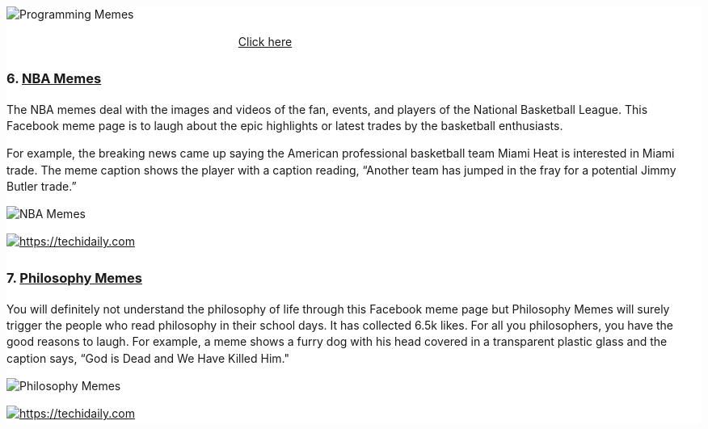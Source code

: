 ![Programming Memes]( https://images.wondershare.com/filmora/article-images/Programming-Memes-facebook.JPG)


<span id="1444782">
					<video width="1024" height="576" style="cursor:pointer"
           poster="//a.impactradius-go.com/display-clicktoplayimage/1444782.png"
           onclick="if(!this.playClicked){this.play();this.setAttribute('controls',true);this.playClicked=true;}">
	   <source src="//a.impactradius-go.com/display-ad/14559-1444782">
	   <img src="//a.impactradius-go.com/display-clicktoplayimage/1444782.png" style="border: none; height: 100%; width: 100%; object-fit: contain">
	</video>
	<div style="width:640px;text-align:center"><a href="javascript:window.open(decodeURIComponent('https%3A%2F%2Fpropmoneyinc.pxf.io%2Fc%2F5597632%2F1444782%2F14559'), '_blank');void(0);">Click here</a></div>
</span>
<img height="0" width="0" src="https://imp.pxf.io/i/5597632/1444782/14559" style="position:absolute;visibility:hidden;" border="0" />

### 6. [NBA Memes](https://www.facebook.com/NBAMemes/)

 The NBA memes deal with the images and videos of the fan, events, and players of the National Basketball League. This Facebook meme page is to laugh about the epic highlights or latest trades by the basketball enthusiasts.

 For example, the breaking news came up saying the American professional basketball team Miami Heat is interested in Miami trade. The meme caption shows the player with a caption reading, “Another team has jumped in the fray for a potential Jimmy Butler trade.”

![NBA Memes](https://images.wondershare.com/filmora/article-images/NBA-Memes-facebook.JPG)


<a href="https://appsumo.8odi.net/c/5597632/2137393/7443" target="_top" id="2137393">
  <img src="//a.impactradius-go.com/display-ad/7443-2137393" border="0" alt="https://techidaily.com" width="300" height="90"/>
</a>
<img height="0" width="0" src="https://appsumo.8odi.net/i/5597632/2137393/7443" style="position:absolute;visibility:hidden;" border="0" />

### 7. [Philosophy Memes](https://www.facebook.com/philosophermemes/?ref=br%5Frs)

 You will definitely not understand the philosophy of life through this Facebook meme page but Philosophy Memes will surely trigger the people who read philosophy in their school days. It has collected 6.5k likes. For all you philosophers, you have the good reasons to laugh. For example, a meme shows a furry dog with his head covered in a transparent plastic glass and the caption says, “God is Dead and We Have Killed Him."

![Philosophy Memes](https://images.wondershare.com/filmora/article-images/Philosophy-Memes-facebook.JPG)


<a href="https://aligracehair.sjv.io/c/5597632/2135350/19272" target="_top" id="2135350">
  <img src="//a.impactradius-go.com/display-ad/19272-2135350" border="0" alt="https://techidaily.com" width="120" height="90"/>
</a>
<img height="0" width="0" src="https://aligracehair.sjv.io/i/5597632/2135350/19272" style="position:absolute;visibility:hidden;" border="0" />
